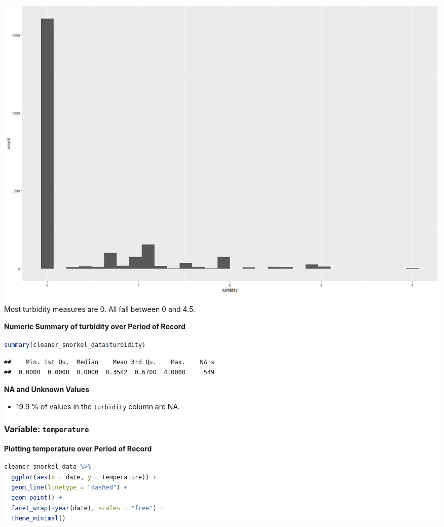 ![](feather_snorkel_qc_files/figure-gfm/unnamed-chunk-9-1.png)

Most turbidity measures are 0. All fall between 0 and 4.5.

**Numeric Summary of turbidity over Period of Record**

``` r
summary(cleaner_snorkel_data$turbidity)
```

    ##    Min. 1st Qu.  Median    Mean 3rd Qu.    Max.    NA's 
    ##  0.0000  0.0000  0.0000  0.3582  0.6700  4.0000     549

**NA and Unknown Values**

-   19.9 % of values in the `turbidity` column are NA.

### Variable: `temperature`

**Plotting temperature over Period of Record**

``` r
cleaner_snorkel_data %>% 
  ggplot(aes(x = date, y = temperature)) + 
  geom_line(linetype = "dashed") + 
  geom_point() +
  facet_wrap(~year(date), scales = "free") + 
  theme_minimal()
```
